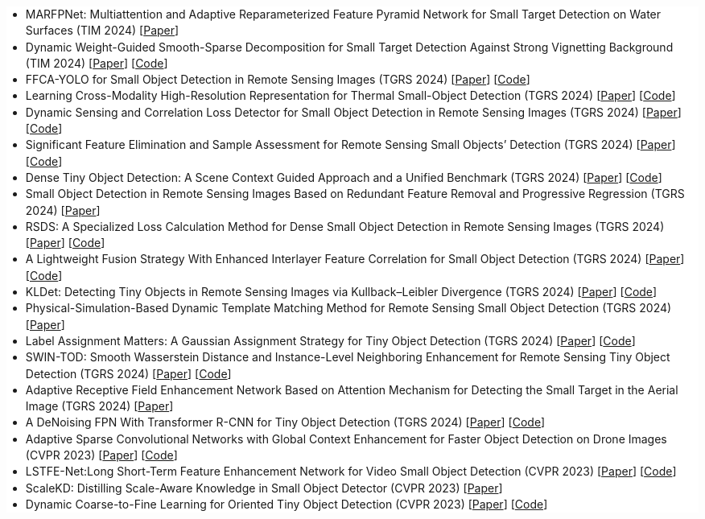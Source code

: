 - MARFPNet: Multiattention and Adaptive Reparameterized Feature Pyramid Network for Small Target Detection on Water Surfaces (TIM 2024) [[Paper](https://ieeexplore.ieee.org/stamp/stamp.jsp?tp=&arnumber=10737298)]
-  Dynamic Weight-Guided Smooth-Sparse Decomposition for Small Target Detection Against Strong Vignetting Background (TIM 2024) [[Paper](https://ieeexplore.ieee.org/stamp/stamp.jsp?tp=&arnumber=10352345)] [[Code](https://github.com/D-IceIce/DW-SSD)]
- FFCA-YOLO for Small Object Detection in Remote Sensing Images  (TGRS 2024)  [[Paper](https://ieeexplore.ieee.org/stamp/stamp.jsp?tp=&arnumber=10423050)] [[Code](https://github.com/yemu1138178251/FFCA-YOLO)]
- Learning Cross-Modality High-Resolution Representation for Thermal Small-Object Detection  (TGRS 2024)  [[Paper](https://ieeexplore.ieee.org/stamp/stamp.jsp?tp=&arnumber=10495059)] [[Code](https://github.com/NNNNerd/CMHRD)]
- Dynamic Sensing and Correlation Loss Detector for Small Object Detection in Remote Sensing Images  (TGRS 2024)  [[Paper](https://ieeexplore.ieee.org/stamp/stamp.jsp?tp=&arnumber=10545316)] [[Code](https://github.com/CHaunceyshen/DCDet)]
- Significant Feature Elimination and Sample Assessment for Remote Sensing Small Objects’ Detection  (TGRS 2024)  [[Paper](https://ieeexplore.ieee.org/stamp/stamp.jsp?tp=&arnumber=10475349)] [[Code](https://github.com/Xidian-AIGroup190726/RS-objectdetection-SESANet)]
- Dense Tiny Object Detection: A Scene Context Guided Approach and a Unified Benchmark  (TGRS 2024)  [[Paper](https://ieeexplore.ieee.org/stamp/stamp.jsp?tp=&arnumber=10412118)] [[Code](https://github.com/mmic-lcl)]
- Small Object Detection in Remote Sensing Images Based on Redundant Feature Removal and Progressive Regression  (TGRS 2024)  [[Paper](https://ieeexplore.ieee.org/stamp/stamp.jsp?tp=&arnumber=10569089)]
- RSDS: A Specialized Loss Calculation Method for Dense Small Object Detection in Remote Sensing Images  (TGRS 2024)  [[Paper](https://ieeexplore.ieee.org/stamp/stamp.jsp?tp=&arnumber=10720793)] [[Code](https://github.com/CCC0090/RDSD-Loss)]
- A Lightweight Fusion Strategy With Enhanced Interlayer Feature Correlation for Small Object Detection  (TGRS 2024)  [[Paper](https://ieeexplore.ieee.org/stamp/stamp.jsp?tp=&arnumber=10671587)] [[Code](https://github.com/nuliweixiao/EFC.git)]
- KLDet: Detecting Tiny Objects in Remote Sensing Images via Kullback–Leibler Divergence  (TGRS 2024)  [[Paper](https://ieeexplore.ieee.org/stamp/stamp.jsp?tp=&arnumber=10479530)] [[Code](https://github.com/TinyOD/mmdet-kldet)]
- Physical-Simulation-Based Dynamic Template Matching Method for Remote Sensing Small Object Detection  (TGRS 2024)  [[Paper](https://ieeexplore.ieee.org/stamp/stamp.jsp?tp=&arnumber=10364853)]
- Label Assignment Matters: A Gaussian Assignment Strategy for Tiny Object Detection  (TGRS 2024)  [[Paper](https://ieeexplore.ieee.org/stamp/stamp.jsp?tp=&arnumber=10601186)] [[Code](https://github.com/zf020114/GaussianAssignment)]
- SWIN-TOD: Smooth Wasserstein Distance and Instance-Level Neighboring Enhancement for Remote Sensing Tiny Object Detection  (TGRS 2024)  [[Paper](https://ieeexplore.ieee.org/stamp/stamp.jsp?tp=&arnumber=10659003)] [[Code](https://github.com/sevenwgb/SWIN-TOD)]
- Adaptive Receptive Field Enhancement Network Based on Attention Mechanism for Detecting the Small Target in the Aerial Image  (TGRS 2024)  [[Paper](https://ieeexplore.ieee.org/stamp/stamp.jsp?tp=&arnumber=10328983)]
- A DeNoising FPN With Transformer R-CNN for Tiny Object Detection  (TGRS 2024)  [[Paper](https://ieeexplore.ieee.org/stamp/stamp.jsp?tp=&arnumber=10518058)] [[Code](https://github.com/hoiliu-0801/DNTR)]
- Adaptive Sparse Convolutional Networks with Global Context Enhancement for Faster Object Detection on Drone Images (CVPR 2023) [[Paper](https://openaccess.thecvf.com/content/CVPR2023/papers/Du_Adaptive_Sparse_Convolutional_Networks_With_Global_Context_Enhancement_for_Faster_CVPR_2023_paper.pdf)] [[Code](https://github.com/Cuogeihong/CEASC)]
- LSTFE-Net:Long Short-Term Feature Enhancement Network for Video Small Object Detection (CVPR 2023)  [[Paper](https://openaccess.thecvf.com/content/CVPR2023/papers/Xiao_LSTFE-NetLong_Short-Term_Feature_Enhancement_Network_for_Video_Small_Object_Detection_CVPR_2023_paper.pdf)] [[Code](https://github.com/xiaojs18/LSTFE-Net)]
- ScaleKD: Distilling Scale-Aware Knowledge in Small Object Detector (CVPR 2023) [[Paper](https://openaccess.thecvf.com/content/CVPR2023/papers/Zhu_ScaleKD_Distilling_Scale-Aware_Knowledge_in_Small_Object_Detector_CVPR_2023_paper.pdf)] 
- Dynamic Coarse-to-Fine Learning for Oriented Tiny Object Detection  (CVPR 2023) [[Paper](https://openaccess.thecvf.com/content/CVPR2023/papers/Xu_Dynamic_Coarse-To-Fine_Learning_for_Oriented_Tiny_Object_Detection_CVPR_2023_paper.pdf)] [[Code](https://github.com/Chasel-Tsui/mmrotate-dcfl)]